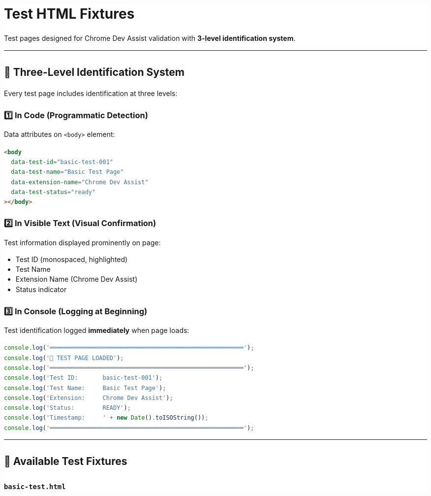 # Test HTML Fixtures

Test pages designed for Chrome Dev Assist validation with **3-level identification system**.

---

## 🎯 Three-Level Identification System

Every test page includes identification at three levels:

### 1️⃣ **In Code** (Programmatic Detection)

Data attributes on `<body>` element:

```html
<body
  data-test-id="basic-test-001"
  data-test-name="Basic Test Page"
  data-extension-name="Chrome Dev Assist"
  data-test-status="ready"
></body>
```

### 2️⃣ **In Visible Text** (Visual Confirmation)

Test information displayed prominently on page:

- Test ID (monospaced, highlighted)
- Test Name
- Extension Name (Chrome Dev Assist)
- Status indicator

### 3️⃣ **In Console** (Logging at Beginning)

Test identification logged **immediately** when page loads:

```javascript
console.log('═══════════════════════════════════════════════════════');
console.log('🧪 TEST PAGE LOADED');
console.log('═══════════════════════════════════════════════════════');
console.log('Test ID:       basic-test-001');
console.log('Test Name:     Basic Test Page');
console.log('Extension:     Chrome Dev Assist');
console.log('Status:        READY');
console.log('Timestamp:     ' + new Date().toISOString());
console.log('═══════════════════════════════════════════════════════');
```

---

## 📁 Available Test Fixtures

### `basic-test.html`
